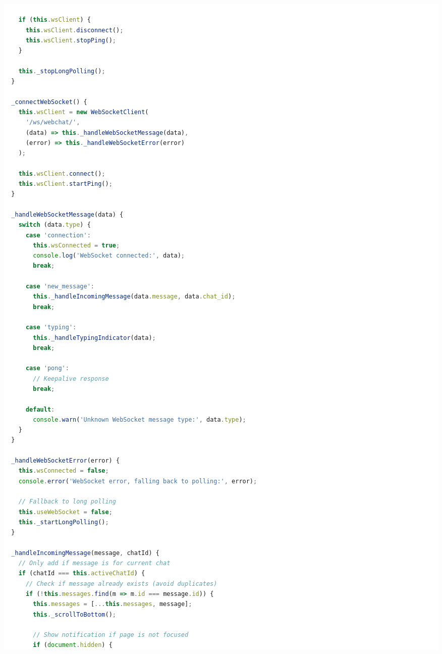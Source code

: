 ```javascript

    if (this.wsClient) {
      this.wsClient.disconnect();
      this.wsClient.stopPing();
    }

    this._stopLongPolling();
  }

  _connectWebSocket() {
    this.wsClient = new WebSocketClient(
      '/ws/webchat/',
      (data) => this._handleWebSocketMessage(data),
      (error) => this._handleWebSocketError(error)
    );

    this.wsClient.connect();
    this.wsClient.startPing();
  }

  _handleWebSocketMessage(data) {
    switch (data.type) {
      case 'connection':
        this.wsConnected = true;
        console.log('WebSocket connected:', data);
        break;

      case 'new_message':
        this._handleIncomingMessage(data.message, data.chat_id);
        break;

      case 'typing':
        this._handleTypingIndicator(data);
        break;

      case 'pong':
        // Keepalive response
        break;

      default:
        console.warn('Unknown WebSocket message type:', data.type);
    }
  }

  _handleWebSocketError(error) {
    this.wsConnected = false;
    console.error('WebSocket error, falling back to polling:', error);

    // Fallback to long polling
    this.useWebSocket = false;
    this._startLongPolling();
  }

  _handleIncomingMessage(message, chatId) {
    // Only add if message is for current chat
    if (chatId === this.activeChatId) {
      // Check if message already exists (avoid duplicates)
      if (!this.messages.find(m => m.id === message.id)) {
        this.messages = [...this.messages, message];
        this._scrollToBottom();

        // Show notification if page is not focused
        if (document.hidden) {
```
